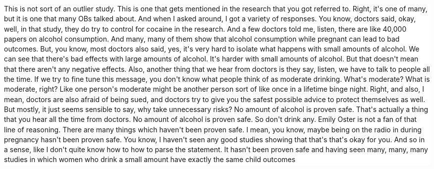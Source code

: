 This is not sort of an outlier study.
This is one that gets mentioned in the research
that you got referred to.
Right, it's one of many,
but it is one that many OBs talked about.
And when I asked around,
I got a variety of responses.
You know, doctors said,
okay, well, in that study,
they do try to control for cocaine in the research.
And a few doctors told me,
listen, there are like 40,000 papers
on alcohol consumption.
And many, many of them show
that alcohol consumption while pregnant
can lead to bad outcomes.
But, you know, most doctors also said,
yes, it's very hard to isolate
what happens with small amounts of alcohol.
We can see that there's bad effects
with large amounts of alcohol.
It's harder with small amounts of alcohol.
But that doesn't mean
that there aren't any negative effects.
Also, another thing that we hear from doctors
is they say, listen,
we have to talk to people all the time.
If we try to fine tune this message,
you don't know what people think of
as moderate drinking.
What's moderate?
What is moderate, right?
Like one person's moderate
might be another person sort of like
once in a lifetime binge night.
Right, and also, I mean,
doctors are also afraid of being sued,
and doctors try to give you
the safest possible advice
to protect themselves as well.
But mostly, it just seems sensible to say,
why take unnecessary risks?
No amount of alcohol is proven safe.
That's actually a thing that you hear
all the time from doctors.
No amount of alcohol is proven safe.
So don't drink any.
Emily Oster is not a fan
of that line of reasoning.
There are many things
which haven't been proven safe.
I mean, you know,
maybe being on the radio
in during pregnancy hasn't been proven safe.
You know, I haven't seen any good
studies showing that that's
that's okay for you.
And so in a sense, like
I don't quite know how to
how to parse the statement.
It hasn't been proven safe
and having seen many, many, many studies
in which women who drink a small amount
have exactly the same child outcomes